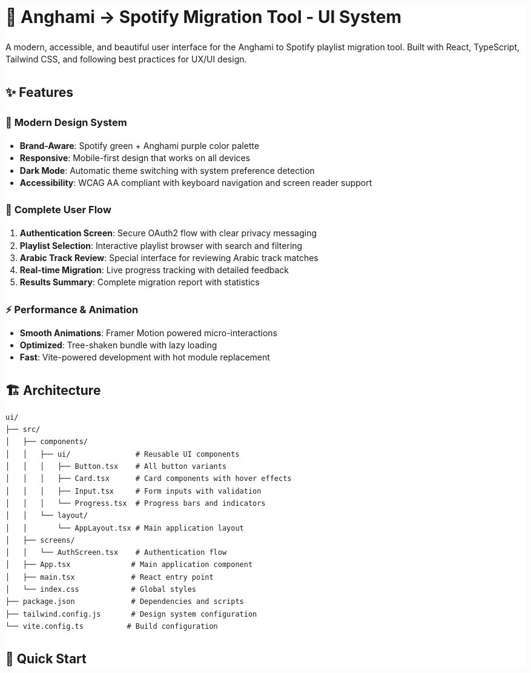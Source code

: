 # 🎵 Anghami → Spotify Migration Tool - UI System

A modern, accessible, and beautiful user interface for the Anghami to Spotify playlist migration tool. Built with React, TypeScript, Tailwind CSS, and following best practices for UX/UI design.

## ✨ Features

### 🎨 **Modern Design System**
- **Brand-Aware**: Spotify green + Anghami purple color palette
- **Responsive**: Mobile-first design that works on all devices
- **Dark Mode**: Automatic theme switching with system preference detection
- **Accessibility**: WCAG AA compliant with keyboard navigation and screen reader support

### 🚀 **Complete User Flow**
1. **Authentication Screen**: Secure OAuth2 flow with clear privacy messaging
2. **Playlist Selection**: Interactive playlist browser with search and filtering
3. **Arabic Track Review**: Special interface for reviewing Arabic track matches
4. **Real-time Migration**: Live progress tracking with detailed feedback
5. **Results Summary**: Complete migration report with statistics

### ⚡ **Performance & Animation**
- **Smooth Animations**: Framer Motion powered micro-interactions
- **Optimized**: Tree-shaken bundle with lazy loading
- **Fast**: Vite-powered development with hot module replacement

## 🏗️ Architecture

```
ui/
├── src/
│   ├── components/
│   │   ├── ui/               # Reusable UI components
│   │   │   ├── Button.tsx    # All button variants
│   │   │   ├── Card.tsx      # Card components with hover effects
│   │   │   ├── Input.tsx     # Form inputs with validation
│   │   │   └── Progress.tsx  # Progress bars and indicators
│   │   └── layout/
│   │       └── AppLayout.tsx # Main application layout
│   ├── screens/
│   │   └── AuthScreen.tsx    # Authentication flow
│   ├── App.tsx              # Main application component
│   ├── main.tsx             # React entry point
│   └── index.css            # Global styles
├── package.json             # Dependencies and scripts
├── tailwind.config.js       # Design system configuration
└── vite.config.ts          # Build configuration
```

## 🚀 Quick Start
